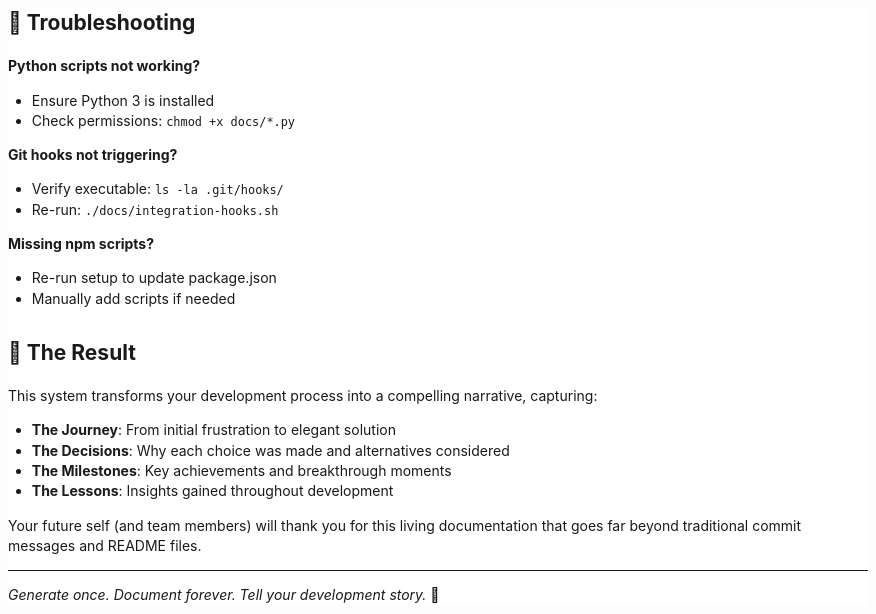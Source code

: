 ```bash
```

## 🚨 Troubleshooting

**Python scripts not working?**
- Ensure Python 3 is installed
- Check permissions: `chmod +x docs/*.py`

**Git hooks not triggering?**
- Verify executable: `ls -la .git/hooks/`
- Re-run: `./docs/integration-hooks.sh`

**Missing npm scripts?**
- Re-run setup to update package.json
- Manually add scripts if needed

## 🎉 The Result

This system transforms your development process into a compelling narrative, capturing:

- **The Journey**: From initial frustration to elegant solution
- **The Decisions**: Why each choice was made and alternatives considered
- **The Milestones**: Key achievements and breakthrough moments
- **The Lessons**: Insights gained throughout development

Your future self (and team members) will thank you for this living documentation that goes far beyond traditional commit messages and README files.

---

*Generate once. Document forever. Tell your development story.* 🚀